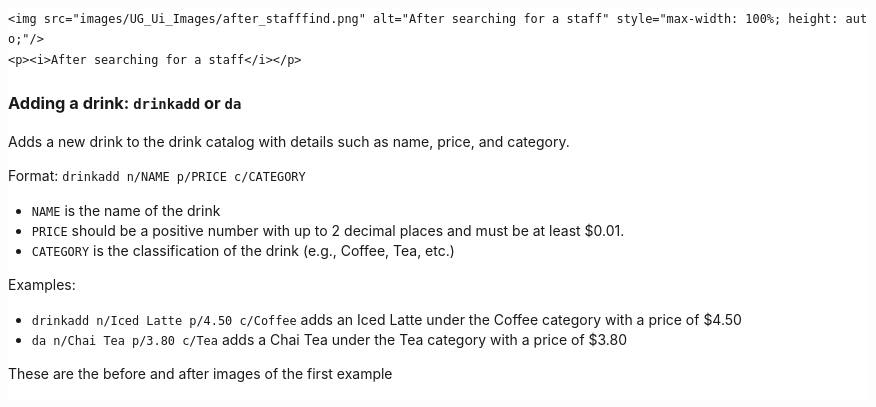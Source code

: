     <img src="images/UG_Ui_Images/after_stafffind.png" alt="After searching for a staff" style="max-width: 100%; height: auto;"/>
    <p><i>After searching for a staff</i></p>
  </div>
</div>



### Adding a drink: `drinkadd` or `da`

Adds a new drink to the drink catalog with details such as name, price, and category.

Format: `drinkadd n/NAME p/PRICE c/CATEGORY`

* `NAME` is the name of the drink
* `PRICE` should be a positive number with up to 2 decimal places and must be at least $0.01.
* `CATEGORY` is the classification of the drink (e.g., Coffee, Tea, etc.)

Examples:
* `drinkadd n/Iced Latte p/4.50 c/Coffee` adds an Iced Latte under the Coffee category with a price of $4.50
* `da n/Chai Tea p/3.80 c/Tea` adds a Chai Tea under the Tea category with a price of $3.80

These are the before and after images of the first example

<div style="display: flex; justify-content: center; align-items: flex-start; gap: 20px; flex-wrap: wrap; margin-bottom: 20px;">
  <div style="text-align: center; max-width: 48%;">